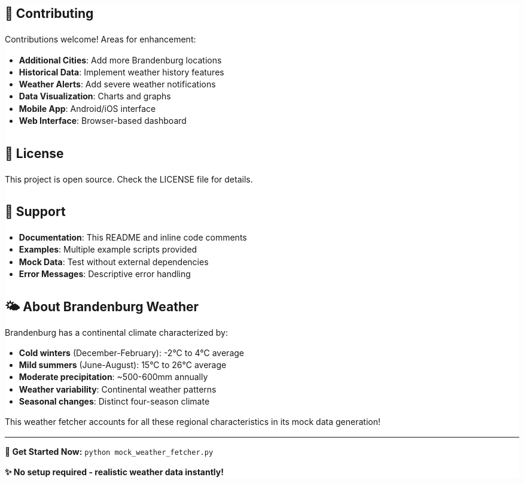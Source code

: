## 🤝 Contributing

Contributions welcome! Areas for enhancement:

- **Additional Cities**: Add more Brandenburg locations
- **Historical Data**: Implement weather history features
- **Weather Alerts**: Add severe weather notifications
- **Data Visualization**: Charts and graphs
- **Mobile App**: Android/iOS interface
- **Web Interface**: Browser-based dashboard

## 📜 License

This project is open source. Check the LICENSE file for details.

## 🙋 Support

- **Documentation**: This README and inline code comments
- **Examples**: Multiple example scripts provided
- **Mock Data**: Test without external dependencies
- **Error Messages**: Descriptive error handling

## 🌤️ About Brandenburg Weather

Brandenburg has a continental climate characterized by:
- **Cold winters** (December-February): -2°C to 4°C average
- **Mild summers** (June-August): 15°C to 26°C average
- **Moderate precipitation**: ~500-600mm annually
- **Weather variability**: Continental weather patterns
- **Seasonal changes**: Distinct four-season climate

This weather fetcher accounts for all these regional characteristics in its mock data generation!

---

**🎯 Get Started Now:** `python mock_weather_fetcher.py`

**✨ No setup required - realistic weather data instantly!**